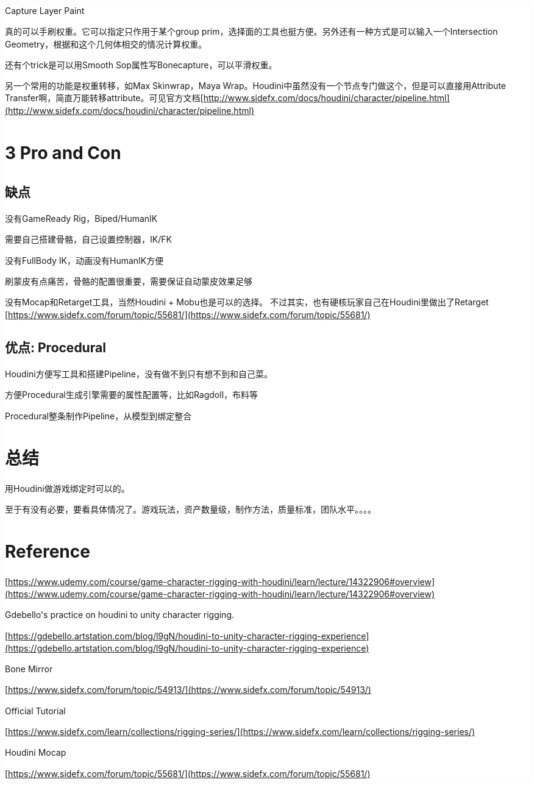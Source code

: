 Capture Layer Paint

真的可以手刷权重。它可以指定只作用于某个group prim，选择面的工具也挺方便。另外还有一种方式是可以输入一个Intersection Geometry，根据和这个几何体相交的情况计算权重。

还有个trick是可以用Smooth Sop属性写Bonecapture，可以平滑权重。

另一个常用的功能是权重转移，如Max Skinwrap，Maya Wrap。Houdini中虽然没有一个节点专门做这个，但是可以直接用Attribute Transfer啊，简直万能转移attribute。可见官方文档[http://www.sidefx.com/docs/houdini/character/pipeline.html](http://www.sidefx.com/docs/houdini/character/pipeline.html)

# 3 Pro and Con

## 缺点

没有GameReady Rig，Biped/HumanIK

需要自己搭建骨骼，自己设置控制器，IK/FK

没有FullBody IK，动画没有HumanIK方便

刷蒙皮有点痛苦，骨骼的配置很重要，需要保证自动蒙皮效果足够

没有Mocap和Retarget工具，当然Houdini + Mobu也是可以的选择。 不过其实，也有硬核玩家自己在Houdini里做出了Retarget  [https://www.sidefx.com/forum/topic/55681/](https://www.sidefx.com/forum/topic/55681/)

## 优点: Procedural

Houdini方便写工具和搭建Pipeline，没有做不到只有想不到和自己菜。

方便Procedural生成引擎需要的属性配置等，比如Ragdoll，布料等

Procedural整条制作Pipeline，从模型到绑定整合

# 总结

用Houdini做游戏绑定时可以的。

至于有没有必要，要看具体情况了。游戏玩法，资产数量级，制作方法，质量标准，团队水平。。。。

# Reference

[https://www.udemy.com/course/game-character-rigging-with-houdini/learn/lecture/14322906#overview](https://www.udemy.com/course/game-character-rigging-with-houdini/learn/lecture/14322906#overview)

Gdebello's practice on houdini to unity character rigging.

[https://gdebello.artstation.com/blog/l9gN/houdini-to-unity-character-rigging-experience](https://gdebello.artstation.com/blog/l9gN/houdini-to-unity-character-rigging-experience)

Bone Mirror

[https://www.sidefx.com/forum/topic/54913/](https://www.sidefx.com/forum/topic/54913/)

Official Tutorial

[https://www.sidefx.com/learn/collections/rigging-series/](https://www.sidefx.com/learn/collections/rigging-series/)

Houdini Mocap

[https://www.sidefx.com/forum/topic/55681/](https://www.sidefx.com/forum/topic/55681/)
